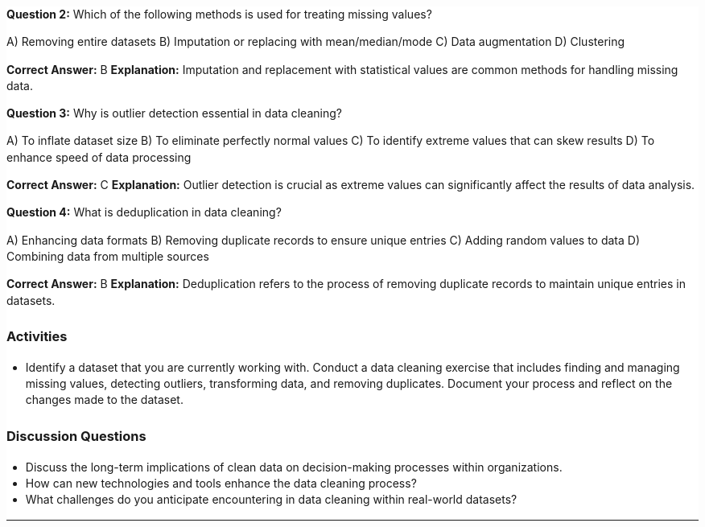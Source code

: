 **Question 2:** Which of the following methods is used for treating missing values?

  A) Removing entire datasets
  B) Imputation or replacing with mean/median/mode
  C) Data augmentation
  D) Clustering

**Correct Answer:** B
**Explanation:** Imputation and replacement with statistical values are common methods for handling missing data.

**Question 3:** Why is outlier detection essential in data cleaning?

  A) To inflate dataset size
  B) To eliminate perfectly normal values
  C) To identify extreme values that can skew results
  D) To enhance speed of data processing

**Correct Answer:** C
**Explanation:** Outlier detection is crucial as extreme values can significantly affect the results of data analysis.

**Question 4:** What is deduplication in data cleaning?

  A) Enhancing data formats
  B) Removing duplicate records to ensure unique entries
  C) Adding random values to data
  D) Combining data from multiple sources

**Correct Answer:** B
**Explanation:** Deduplication refers to the process of removing duplicate records to maintain unique entries in datasets.

### Activities
- Identify a dataset that you are currently working with. Conduct a data cleaning exercise that includes finding and managing missing values, detecting outliers, transforming data, and removing duplicates. Document your process and reflect on the changes made to the dataset.

### Discussion Questions
- Discuss the long-term implications of clean data on decision-making processes within organizations.
- How can new technologies and tools enhance the data cleaning process?
- What challenges do you anticipate encountering in data cleaning within real-world datasets?

---


